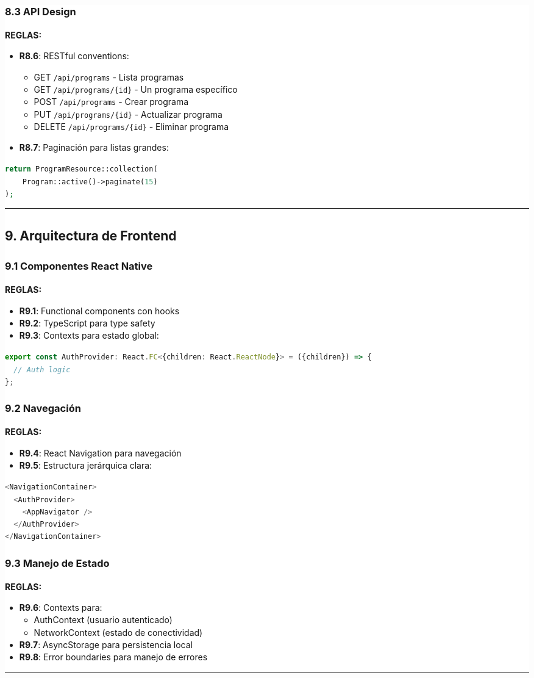 ### 8.3 API Design

**REGLAS:**
- **R8.6**: RESTful conventions:
  - GET `/api/programs` - Lista programas
  - GET `/api/programs/{id}` - Un programa específico
  - POST `/api/programs` - Crear programa
  - PUT `/api/programs/{id}` - Actualizar programa
  - DELETE `/api/programs/{id}` - Eliminar programa

- **R8.7**: Paginación para listas grandes:
```php
return ProgramResource::collection(
    Program::active()->paginate(15)
);
```

---

## 9. Arquitectura de Frontend

### 9.1 Componentes React Native

**REGLAS:**
- **R9.1**: Functional components con hooks
- **R9.2**: TypeScript para type safety
- **R9.3**: Contexts para estado global:
```typescript
export const AuthProvider: React.FC<{children: React.ReactNode}> = ({children}) => {
  // Auth logic
};
```

### 9.2 Navegación

**REGLAS:**
- **R9.4**: React Navigation para navegación
- **R9.5**: Estructura jerárquica clara:
```typescript
<NavigationContainer>
  <AuthProvider>
    <AppNavigator />
  </AuthProvider>
</NavigationContainer>
```

### 9.3 Manejo de Estado

**REGLAS:**
- **R9.6**: Contexts para:
  - AuthContext (usuario autenticado)
  - NetworkContext (estado de conectividad)
- **R9.7**: AsyncStorage para persistencia local
- **R9.8**: Error boundaries para manejo de errores

---